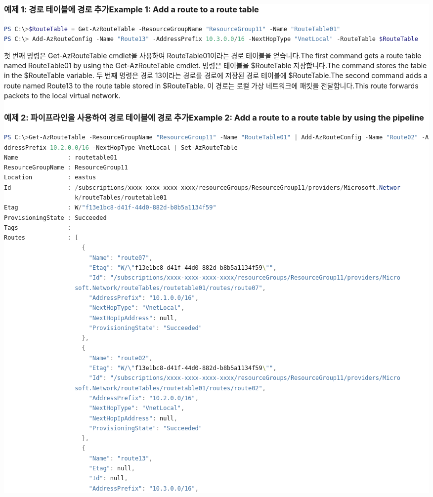 ### <span data-ttu-id="50496-108">예제 1: 경로 테이블에 경로 추가</span><span class="sxs-lookup"><span data-stu-id="50496-108">Example 1: Add a route to a route table</span></span>
```powershell
PS C:\>$RouteTable = Get-AzRouteTable -ResourceGroupName "ResourceGroup11" -Name "RouteTable01"
PS C:\> Add-AzRouteConfig -Name "Route13" -AddressPrefix 10.3.0.0/16 -NextHopType "VnetLocal" -RouteTable $RouteTable
```

<span data-ttu-id="50496-109">첫 번째 명령은 Get-AzRouteTable cmdlet을 사용하여 RouteTable01이라는 경로 테이블을 얻습니다.</span><span class="sxs-lookup"><span data-stu-id="50496-109">The first command gets a route table named RouteTable01 by using the Get-AzRouteTable cmdlet.</span></span>
<span data-ttu-id="50496-110">명령은 테이블을 $RouteTable 저장합니다.</span><span class="sxs-lookup"><span data-stu-id="50496-110">The command stores the table in the $RouteTable variable.</span></span>
<span data-ttu-id="50496-111">두 번째 명령은 경로 13이라는 경로를 경로에 저장된 경로 테이블에 $RouteTable.</span><span class="sxs-lookup"><span data-stu-id="50496-111">The second command adds a route named Route13 to the route table stored in $RouteTable.</span></span>
<span data-ttu-id="50496-112">이 경로는 로컬 가상 네트워크에 패킷을 전달합니다.</span><span class="sxs-lookup"><span data-stu-id="50496-112">This route forwards packets to the local virtual network.</span></span>

### <span data-ttu-id="50496-113">예제 2: 파이프라인을 사용하여 경로 테이블에 경로 추가</span><span class="sxs-lookup"><span data-stu-id="50496-113">Example 2: Add a route to a route table by using the pipeline</span></span>
```powershell
PS C:\>Get-AzRouteTable -ResourceGroupName "ResourceGroup11" -Name "RouteTable01" | Add-AzRouteConfig -Name "Route02" -AddressPrefix 10.2.0.0/16 -NextHopType VnetLocal | Set-AzRouteTable
Name              : routetable01
ResourceGroupName : ResourceGroup11
Location          : eastus
Id                : /subscriptions/xxxx-xxxx-xxxx-xxxx/resourceGroups/ResourceGroup11/providers/Microsoft.Networ
                    k/routeTables/routetable01
Etag              : W/"f13e1bc8-d41f-44d0-882d-b8b5a1134f59"
ProvisioningState : Succeeded
Tags              : 
Routes            : [
                      {
                        "Name": "route07",
                        "Etag": "W/\"f13e1bc8-d41f-44d0-882d-b8b5a1134f59\"",
                        "Id": "/subscriptions/xxxx-xxxx-xxxx-xxxx/resourceGroups/ResourceGroup11/providers/Micro
                    soft.Network/routeTables/routetable01/routes/route07",
                        "AddressPrefix": "10.1.0.0/16",
                        "NextHopType": "VnetLocal",
                        "NextHopIpAddress": null, 
                        "ProvisioningState": "Succeeded"
                      },
                      {
                        "Name": "route02",
                        "Etag": "W/\"f13e1bc8-d41f-44d0-882d-b8b5a1134f59\"",
                        "Id": "/subscriptions/xxxx-xxxx-xxxx-xxxx/resourceGroups/ResourceGroup11/providers/Micro
                    soft.Network/routeTables/routetable01/routes/route02",
                        "AddressPrefix": "10.2.0.0/16",
                        "NextHopType": "VnetLocal",
                        "NextHopIpAddress": null, 
                        "ProvisioningState": "Succeeded"
                      },
                      {
                        "Name": "route13",
                        "Etag": null, 
                        "Id": null, 
                        "AddressPrefix": "10.3.0.0/16",
```